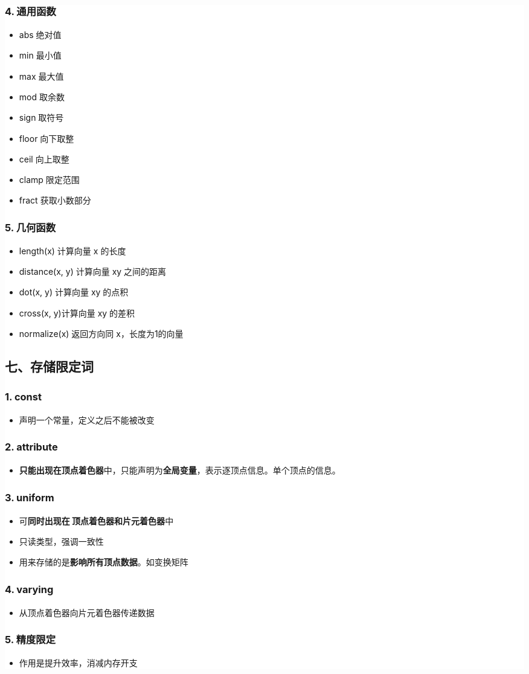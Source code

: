 ### 4. 通用函数

- abs 绝对值

- min 最小值

- max 最大值

- mod 取余数

- sign 取符号

- floor 向下取整

- ceil 向上取整

- clamp 限定范围

- fract 获取小数部分

### 5. 几何函数

- length(x) 计算向量 x 的长度

- distance(x, y) 计算向量 xy 之间的距离

- dot(x, y) 计算向量 xy 的点积

- cross(x, y)计算向量 xy 的差积

- normalize(x) 返回方向同 x，长度为1的向量



## 七、存储限定词

### 1. const

- 声明一个常量，定义之后不能被改变

### 2. attribute

- **只能出现在顶点着色器**中，只能声明为**全局变量**，表示逐顶点信息。单个顶点的信息。

### 3. uniform

- 可**同时出现在 顶点着色器和片元着色器**中

- 只读类型，强调一致性

- 用来存储的是**影响所有顶点数据**。如变换矩阵

### 4. varying

- 从顶点着色器向片元着色器传递数据

### 5. 精度限定

- 作用是提升效率，消减内存开支

